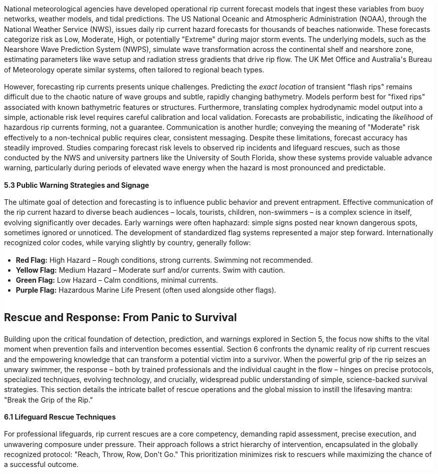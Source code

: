 National meteorological agencies have developed operational rip current forecast models that ingest these variables from buoy networks, weather models, and tidal predictions. The US National Oceanic and Atmospheric Administration (NOAA), through the National Weather Service (NWS), issues daily rip current hazard forecasts for thousands of beaches nationwide. These forecasts categorize risk as Low, Moderate, High, or potentially "Extreme" during major storm events. The underlying models, such as the Nearshore Wave Prediction System (NWPS), simulate wave transformation across the continental shelf and nearshore zone, estimating parameters like wave setup and radiation stress gradients that drive rip flow. The UK Met Office and Australia's Bureau of Meteorology operate similar systems, often tailored to regional beach types.

However, forecasting rip currents presents unique challenges. Predicting the *exact location* of transient "flash rips" remains difficult due to the chaotic nature of wave groups and subtle, rapidly changing bathymetry. Models perform best for "fixed rips" associated with known bathymetric features or structures. Furthermore, translating complex hydrodynamic model output into a simple, actionable risk level requires careful calibration and local validation. Forecasts are probabilistic, indicating the *likelihood* of hazardous rip currents forming, not a guarantee. Communication is another hurdle; conveying the meaning of "Moderate" risk effectively to a non-technical public requires clear, consistent messaging. Despite these limitations, forecast accuracy has steadily improved. Studies comparing forecast risk levels to observed rip incidents and lifeguard rescues, such as those conducted by the NWS and university partners like the University of South Florida, show these systems provide valuable advance warning, particularly during periods of elevated wave energy when the hazard is most pronounced and predictable.

**5.3 Public Warning Strategies and Signage**

The ultimate goal of detection and forecasting is to influence public behavior and prevent entrapment. Effective communication of the rip current hazard to diverse beach audiences – locals, tourists, children, non-swimmers – is a complex science in itself, evolving significantly over decades. Early warnings were often haphazard: simple signs posted near known dangerous spots, sometimes ignored or unnoticed. The development of standardized flag systems represented a major step forward. Internationally recognized color codes, while varying slightly by country, generally follow:
*   **Red Flag:** High Hazard – Rough conditions, strong currents. Swimming not recommended.
*   **Yellow Flag:** Medium Hazard – Moderate surf and/or currents. Swim with caution.
*   **Green Flag:** Low Hazard – Calm conditions, minimal currents.
*   **Purple Flag:** Hazardous Marine Life Present (often used alongside other flags).

## Rescue and Response: From Panic to Survival

Building upon the critical foundation of detection, prediction, and warnings explored in Section 5, the focus now shifts to the vital moment when prevention fails and intervention becomes essential. Section 6 confronts the dynamic reality of rip current rescues and the empowering knowledge that can transform a potential victim into a survivor. When the powerful grip of the rip seizes an unwary swimmer, the response – both by trained professionals and the individual caught in the flow – hinges on precise protocols, specialized techniques, evolving technology, and crucially, widespread public understanding of simple, science-backed survival strategies. This section details the intricate ballet of rescue operations and the global mission to instill the lifesaving mantra: "Break the Grip of the Rip."

**6.1 Lifeguard Rescue Techniques**

For professional lifeguards, rip current rescues are a core competency, demanding rapid assessment, precise execution, and unwavering composure under pressure. Their approach follows a strict hierarchy of intervention, encapsulated in the globally recognized protocol: "Reach, Throw, Row, Don't Go." This prioritization minimizes risk to rescuers while maximizing the chance of a successful outcome.
